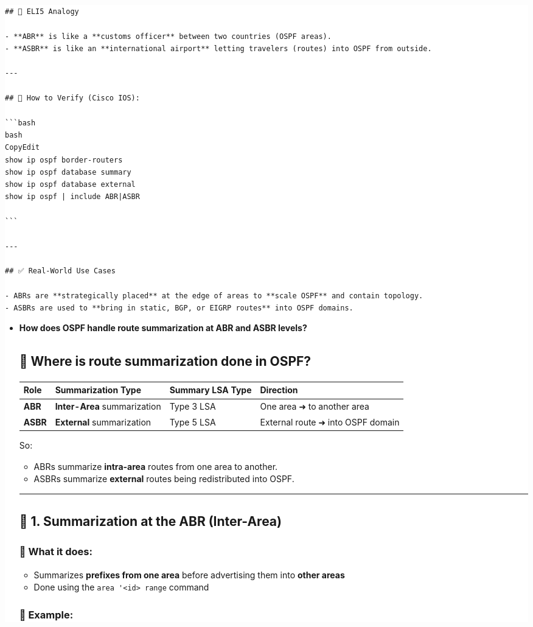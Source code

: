     ## 🧠 ELI5 Analogy
    
    - **ABR** is like a **customs officer** between two countries (OSPF areas).
    - **ASBR** is like an **international airport** letting travelers (routes) into OSPF from outside.
    
    ---
    
    ## 🧰 How to Verify (Cisco IOS):
    
    ```bash
    bash
    CopyEdit
    show ip ospf border-routers
    show ip ospf database summary
    show ip ospf database external
    show ip ospf | include ABR|ASBR
    
    ```
    
    ---
    
    ## ✅ Real-World Use Cases
    
    - ABRs are **strategically placed** at the edge of areas to **scale OSPF** and contain topology.
    - ASBRs are used to **bring in static, BGP, or EIGRP routes** into OSPF domains.
- **How does OSPF handle route summarization at ABR and ASBR levels?**
    
    ## 📍 Where is route summarization done in OSPF?
    
    | Role | Summarization Type | Summary LSA Type | Direction |
    | --- | --- | --- | --- |
    | **ABR** | **Inter-Area** summarization | Type 3 LSA | One area ➜ to another area |
    | **ASBR** | **External** summarization | Type 5 LSA | External route ➜ into OSPF domain |
    
    So:
    
    - ABRs summarize **intra-area** routes from one area to another.
    - ASBRs summarize **external** routes being redistributed into OSPF.
    
    ---
    
    ## 🧠 1. **Summarization at the ABR (Inter-Area)**
    
    ### 🔹 What it does:
    
    - Summarizes **prefixes from one area** before advertising them into **other areas**
    - Done using the `area '<id> range` command
    
    ### 🔧 Example:
    